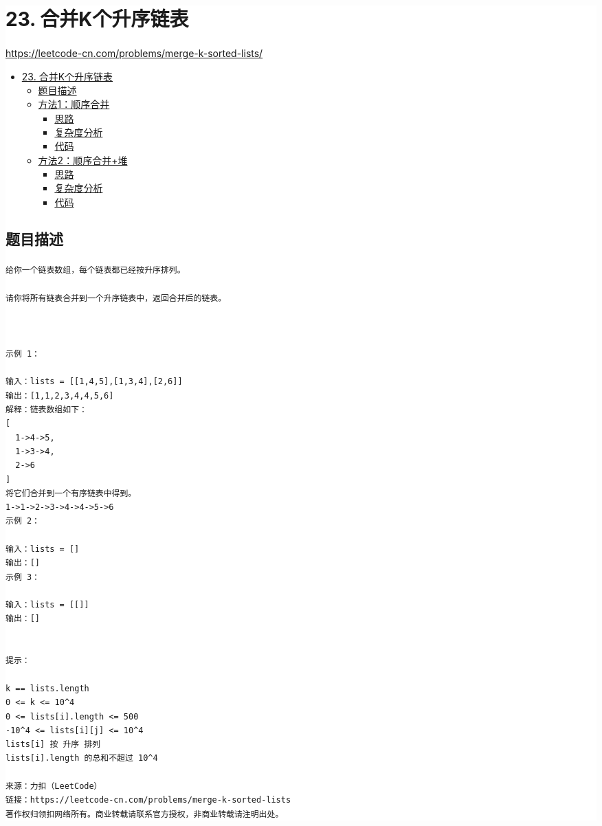 # 23. 合并K个升序链表

https://leetcode-cn.com/problems/merge-k-sorted-lists/

- [23. 合并K个升序链表](#23-合并k个升序链表)
  - [题目描述](#题目描述)
  - [方法1：顺序合并](#方法1顺序合并)
    - [思路](#思路)
    - [复杂度分析](#复杂度分析)
    - [代码](#代码)
  - [方法2：顺序合并+堆](#方法2顺序合并堆)
    - [思路](#思路-1)
    - [复杂度分析](#复杂度分析-1)
    - [代码](#代码-1)

## 题目描述

```
给你一个链表数组，每个链表都已经按升序排列。

请你将所有链表合并到一个升序链表中，返回合并后的链表。

 

示例 1：

输入：lists = [[1,4,5],[1,3,4],[2,6]]
输出：[1,1,2,3,4,4,5,6]
解释：链表数组如下：
[
  1->4->5,
  1->3->4,
  2->6
]
将它们合并到一个有序链表中得到。
1->1->2->3->4->4->5->6
示例 2：

输入：lists = []
输出：[]
示例 3：

输入：lists = [[]]
输出：[]
 

提示：

k == lists.length
0 <= k <= 10^4
0 <= lists[i].length <= 500
-10^4 <= lists[i][j] <= 10^4
lists[i] 按 升序 排列
lists[i].length 的总和不超过 10^4

来源：力扣（LeetCode）
链接：https://leetcode-cn.com/problems/merge-k-sorted-lists
著作权归领扣网络所有。商业转载请联系官方授权，非商业转载请注明出处。
```
